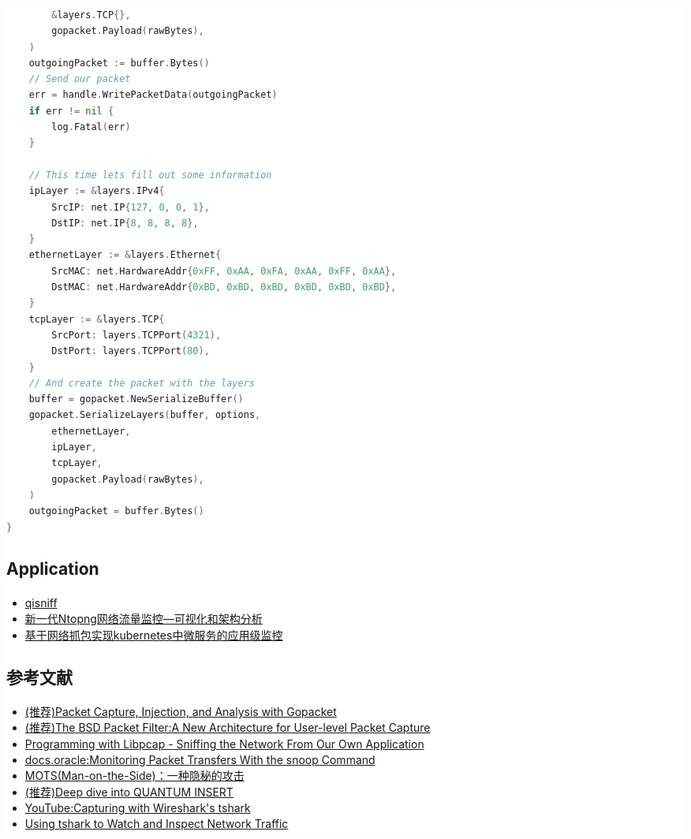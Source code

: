 ```go
        &layers.TCP{},
        gopacket.Payload(rawBytes),
    )
    outgoingPacket := buffer.Bytes()
    // Send our packet
    err = handle.WritePacketData(outgoingPacket)
    if err != nil {
        log.Fatal(err)
    }

    // This time lets fill out some information
    ipLayer := &layers.IPv4{
        SrcIP: net.IP{127, 0, 0, 1},
        DstIP: net.IP{8, 8, 8, 8},
    }
    ethernetLayer := &layers.Ethernet{
        SrcMAC: net.HardwareAddr{0xFF, 0xAA, 0xFA, 0xAA, 0xFF, 0xAA},
        DstMAC: net.HardwareAddr{0xBD, 0xBD, 0xBD, 0xBD, 0xBD, 0xBD},
    }
    tcpLayer := &layers.TCP{
        SrcPort: layers.TCPPort(4321),
        DstPort: layers.TCPPort(80),
    }
    // And create the packet with the layers
    buffer = gopacket.NewSerializeBuffer()
    gopacket.SerializeLayers(buffer, options,
        ethernetLayer,
        ipLayer,
        tcpLayer,
        gopacket.Payload(rawBytes),
    )
    outgoingPacket = buffer.Bytes()
}
```

## Application
- [qisniff](https://github.com/zond/qisniff)
- [新一代Ntopng网络流量监控—可视化和架构分析](http://riboseyim.github.io/2016/04/26/Ntopng/)
- [基于网络抓包实现kubernetes中微服务的应用级监控](https://segmentfault.com/a/1190000007967510)

## 参考文献
- [(推荐)Packet Capture, Injection, and Analysis with Gopacket](http://www.devdungeon.com/content/packet-capture-injection-and-analysis-gopacket)
- [(推荐)The BSD Packet Filter:A New Architecture for User-level Packet Capture](http://www.tcpdump.org/papers/bpf-usenix93.pdf)
- [Programming with Libpcap - Sniffing the Network From Our Own Application ](http://recursos.aldabaknocking.com/libpcapHakin9LuisMartinGarcia.pdf)
- [docs.oracle:Monitoring Packet Transfers With the snoop Command](https://docs.oracle.com/cd/E23824_01/html/821-1453/gexkw.html)
- [MOTS(Man-on-the-Side)：一种隐秘的攻击](http://www.freebuf.com/articles/web/85129.html)
- [(推荐)Deep dive into QUANTUM INSERT](https://blog.fox-it.com/2015/04/20/deep-dive-into-quantum-insert/)
- [YouTube:Capturing with Wireshark's tshark](https://www.youtube.com/watch?v=JZDiQ6f_TRs)
- [Using tshark to Watch and Inspect Network Traffic](http://www.linuxjournal.com/content/using-tshark-watch-and-inspect-network-traffic)

